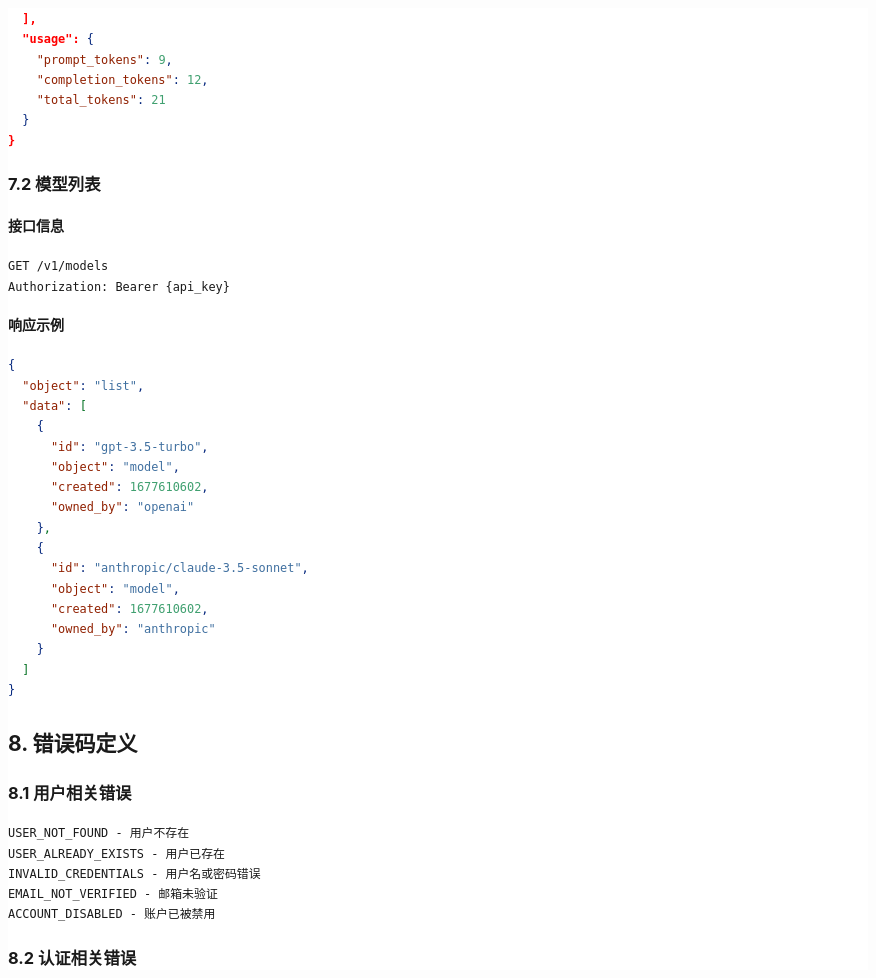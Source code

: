 ```json
  ],
  "usage": {
    "prompt_tokens": 9,
    "completion_tokens": 12,
    "total_tokens": 21
  }
}
```

### 7.2 模型列表

#### 接口信息
```
GET /v1/models
Authorization: Bearer {api_key}
```

#### 响应示例
```json
{
  "object": "list",
  "data": [
    {
      "id": "gpt-3.5-turbo",
      "object": "model",
      "created": 1677610602,
      "owned_by": "openai"
    },
    {
      "id": "anthropic/claude-3.5-sonnet",
      "object": "model",
      "created": 1677610602,
      "owned_by": "anthropic"
    }
  ]
}
```

## 8. 错误码定义

### 8.1 用户相关错误

```
USER_NOT_FOUND - 用户不存在
USER_ALREADY_EXISTS - 用户已存在
INVALID_CREDENTIALS - 用户名或密码错误
EMAIL_NOT_VERIFIED - 邮箱未验证
ACCOUNT_DISABLED - 账户已被禁用
```

### 8.2 认证相关错误
